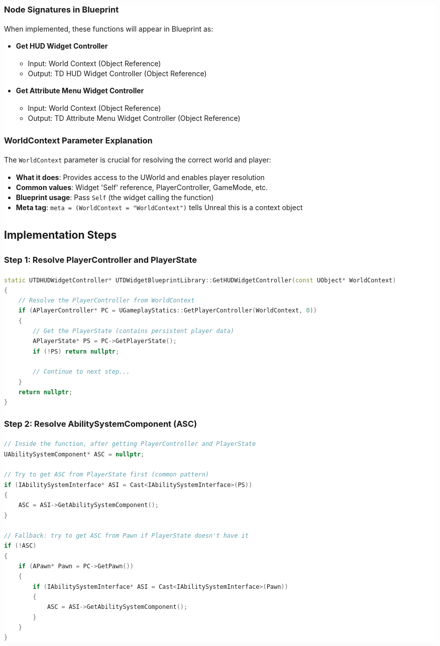 ### Node Signatures in Blueprint

When implemented, these functions will appear in Blueprint as:

- **Get HUD Widget Controller**
  - Input: World Context (Object Reference)
  - Output: TD HUD Widget Controller (Object Reference)

- **Get Attribute Menu Widget Controller** 
  - Input: World Context (Object Reference)
  - Output: TD Attribute Menu Widget Controller (Object Reference)

### WorldContext Parameter Explanation

The `WorldContext` parameter is crucial for resolving the correct world and player:

- **What it does**: Provides access to the UWorld and enables player resolution
- **Common values**: Widget 'Self' reference, PlayerController, GameMode, etc.
- **Blueprint usage**: Pass `Self` (the widget calling the function)
- **Meta tag**: `meta = (WorldContext = "WorldContext")` tells Unreal this is a context object

## Implementation Steps

### Step 1: Resolve PlayerController and PlayerState

```cpp
static UTDHUDWidgetController* UTDWidgetBlueprintLibrary::GetHUDWidgetController(const UObject* WorldContext)
{
    // Resolve the PlayerController from WorldContext
    if (APlayerController* PC = UGameplayStatics::GetPlayerController(WorldContext, 0))
    {
        // Get the PlayerState (contains persistent player data)
        APlayerState* PS = PC->GetPlayerState();
        if (!PS) return nullptr;
        
        // Continue to next step...
    }
    return nullptr;
}
```

### Step 2: Resolve AbilitySystemComponent (ASC)

```cpp
// Inside the function, after getting PlayerController and PlayerState
UAbilitySystemComponent* ASC = nullptr;

// Try to get ASC from PlayerState first (common pattern)
if (IAbilitySystemInterface* ASI = Cast<IAbilitySystemInterface>(PS))
{
    ASC = ASI->GetAbilitySystemComponent();
}

// Fallback: try to get ASC from Pawn if PlayerState doesn't have it
if (!ASC)
{
    if (APawn* Pawn = PC->GetPawn())
    {
        if (IAbilitySystemInterface* ASI = Cast<IAbilitySystemInterface>(Pawn))
        {
            ASC = ASI->GetAbilitySystemComponent();
        }
    }
}
```